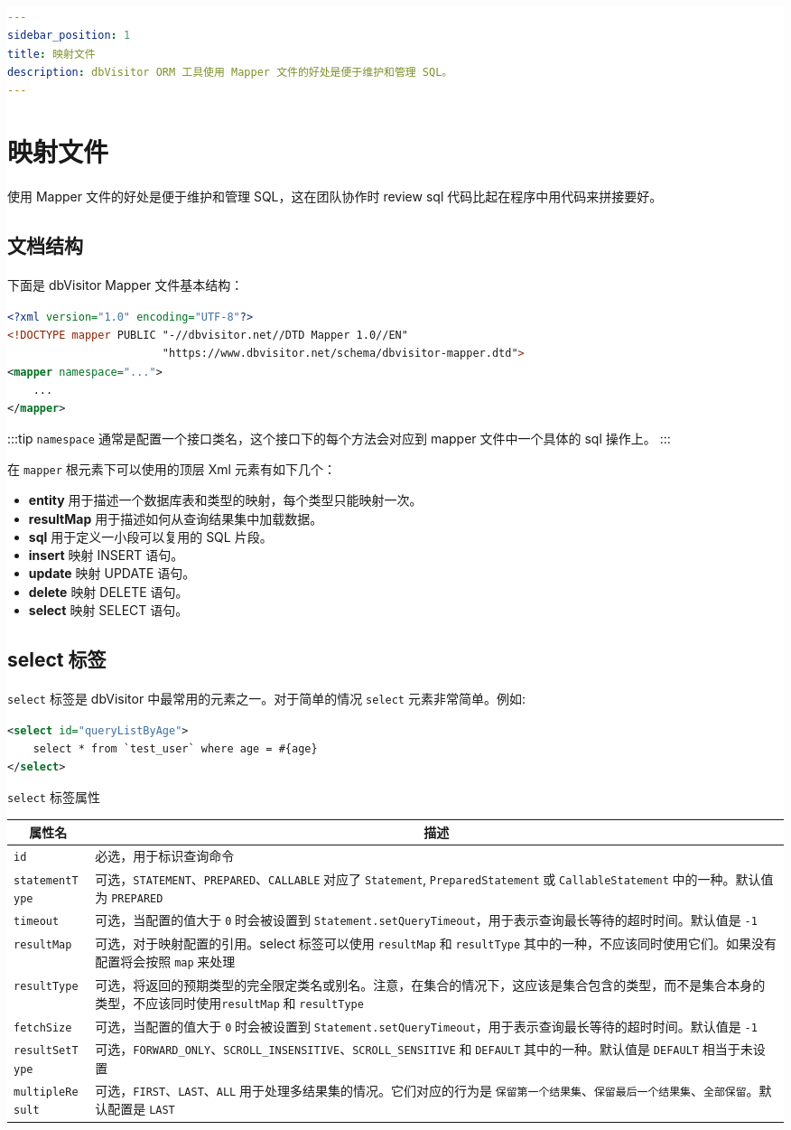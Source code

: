 ```yaml
---
sidebar_position: 1
title: 映射文件
description: dbVisitor ORM 工具使用 Mapper 文件的好处是便于维护和管理 SQL。
---
```


# 映射文件

使用 Mapper 文件的好处是便于维护和管理 SQL，这在团队协作时 review sql 代码比起在程序中用代码来拼接要好。

## 文档结构

下面是 dbVisitor Mapper 文件基本结构：

```xml
<?xml version="1.0" encoding="UTF-8"?>
<!DOCTYPE mapper PUBLIC "-//dbvisitor.net//DTD Mapper 1.0//EN"
                        "https://www.dbvisitor.net/schema/dbvisitor-mapper.dtd">
<mapper namespace="...">
    ...
</mapper>
```

:::tip
`namespace` 通常是配置一个接口类名，这个接口下的每个方法会对应到 mapper 文件中一个具体的 sql 操作上。
:::

在 `mapper` 根元素下可以使用的顶层 Xml 元素有如下几个：

- **entity** 用于描述一个数据库表和类型的映射，每个类型只能映射一次。
- **resultMap** 用于描述如何从查询结果集中加载数据。
- **sql** 用于定义一小段可以复用的 SQL 片段。
- **insert** 映射 INSERT 语句。
- **update** 映射 UPDATE 语句。
- **delete** 映射 DELETE 语句。
- **select** 映射 SELECT 语句。

## select 标签

`select` 标签是 dbVisitor 中最常用的元素之一。对于简单的情况 `select` 元素非常简单。例如:

```xml
<select id="queryListByAge">
    select * from `test_user` where age = #{age}
</select>
```

`select` 标签属性

| 属性名              | 描述                                                                                                                   |
|------------------|----------------------------------------------------------------------------------------------------------------------|
| `id`             | 必选，用于标识查询命令                                                                                                          |
| `statementType`  | 可选，`STATEMENT`、`PREPARED`、`CALLABLE` 对应了 `Statement`, `PreparedStatement` 或 `CallableStatement` 中的一种。默认值为 `PREPARED` |
| `timeout`        | 可选，当配置的值大于 `0` 时会被设置到 `Statement.setQueryTimeout`，用于表示查询最长等待的超时时间。默认值是 `-1`                                          |
| `resultMap`      | 可选，对于映射配置的引用。select 标签可以使用 `resultMap` 和 `resultType` 其中的一种，不应该同时使用它们。如果没有配置将会按照 `map` 来处理                           |
| `resultType`     | 可选，将返回的预期类型的完全限定类名或别名。注意，在集合的情况下，这应该是集合包含的类型，而不是集合本身的类型，不应该同时使用`resultMap` 和 `resultType`                            |
| `fetchSize`      | 可选，当配置的值大于 `0` 时会被设置到 `Statement.setQueryTimeout`，用于表示查询最长等待的超时时间。默认值是 `-1`                                          |
| `resultSetType`  | 可选，`FORWARD_ONLY`、`SCROLL_INSENSITIVE`、`SCROLL_SENSITIVE` 和 `DEFAULT` 其中的一种。默认值是 `DEFAULT` 相当于未设置                    |
| `multipleResult` | 可选，`FIRST`、`LAST`、`ALL` 用于处理多结果集的情况。它们对应的行为是 `保留第一个结果集`、`保留最后一个结果集`、`全部保留`。默认配置是 `LAST`                              |